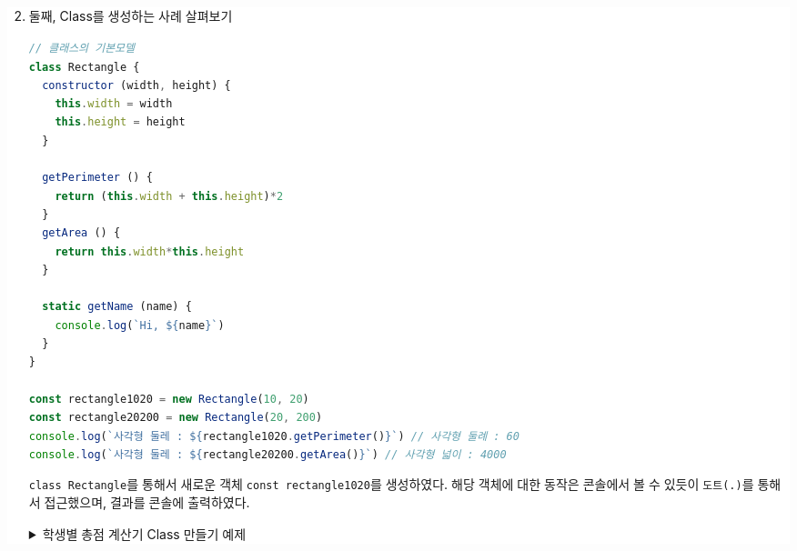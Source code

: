 2. 둘째, Class를 생성하는 사례 살펴보기 

    ```javascript 
    // 클래스의 기본모델
    class Rectangle {
      constructor (width, height) {
        this.width = width
        this.height = height
      }

      getPerimeter () {
        return (this.width + this.height)*2
      }
      getArea () {
        return this.width*this.height
      }

      static getName (name) {
        console.log(`Hi, ${name}`)
      }
    }

    const rectangle1020 = new Rectangle(10, 20)
    const rectangle20200 = new Rectangle(20, 200)
    console.log(`사각형 둘레 : ${rectangle1020.getPerimeter()}`) // 사각형 둘례 : 60
    console.log(`사각형 둘레 : ${rectangle20200.getArea()}`) // 사각형 넓이 : 4000
    ```

    `class Rectangle`를 통해서 새로운 객체 `const rectangle1020`를 생성하였다. 해당 객체에 대한 동작은 콘솔에서 볼 수 있듯이 `도트(.)`를 통해서 접근했으며, 결과를 콘솔에 출력하였다. 

    <details>
    <summary>학생별 총점 계산기 Class 만들기 예제</summary>

    ```javascript
    class Student {
      constructor (이름, 국어, 영어, 수학) {
        this.이름 = 이름
        this.국어 = 국어
        this.영어 = 영어
        this.수학 = 수학
      }

      getSum () {
        return this.국어 + this.영어 + this.수학
      }

      getAverage () {
        return this.getSum() /4
      }

      toString () {
        return `${this.이름}\t${this.getSum()}점\t${this.getAverage()}점\n`
      }
    }

